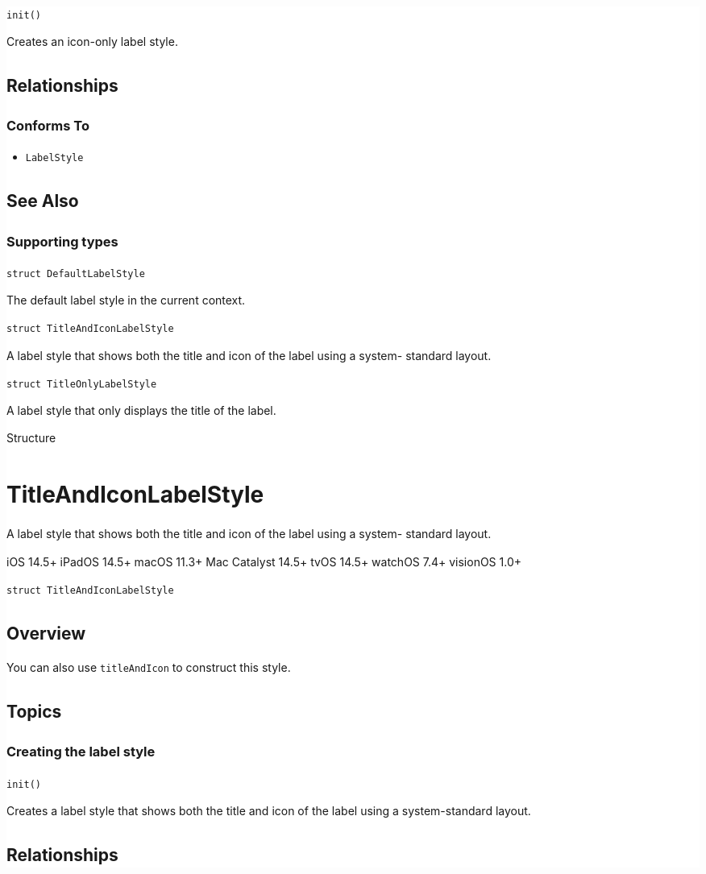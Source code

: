 `init()`

Creates an icon-only label style.

## Relationships

### Conforms To

  * `LabelStyle`

## See Also

### Supporting types

`struct DefaultLabelStyle`

The default label style in the current context.

`struct TitleAndIconLabelStyle`

A label style that shows both the title and icon of the label using a system-
standard layout.

`struct TitleOnlyLabelStyle`

A label style that only displays the title of the label.

Structure

# TitleAndIconLabelStyle

A label style that shows both the title and icon of the label using a system-
standard layout.

iOS 14.5+  iPadOS 14.5+  macOS 11.3+  Mac Catalyst 14.5+  tvOS 14.5+  watchOS
7.4+  visionOS 1.0+

    
    
    struct TitleAndIconLabelStyle

## Overview

You can also use `titleAndIcon` to construct this style.

## Topics

### Creating the label style

`init()`

Creates a label style that shows both the title and icon of the label using a
system-standard layout.

## Relationships
